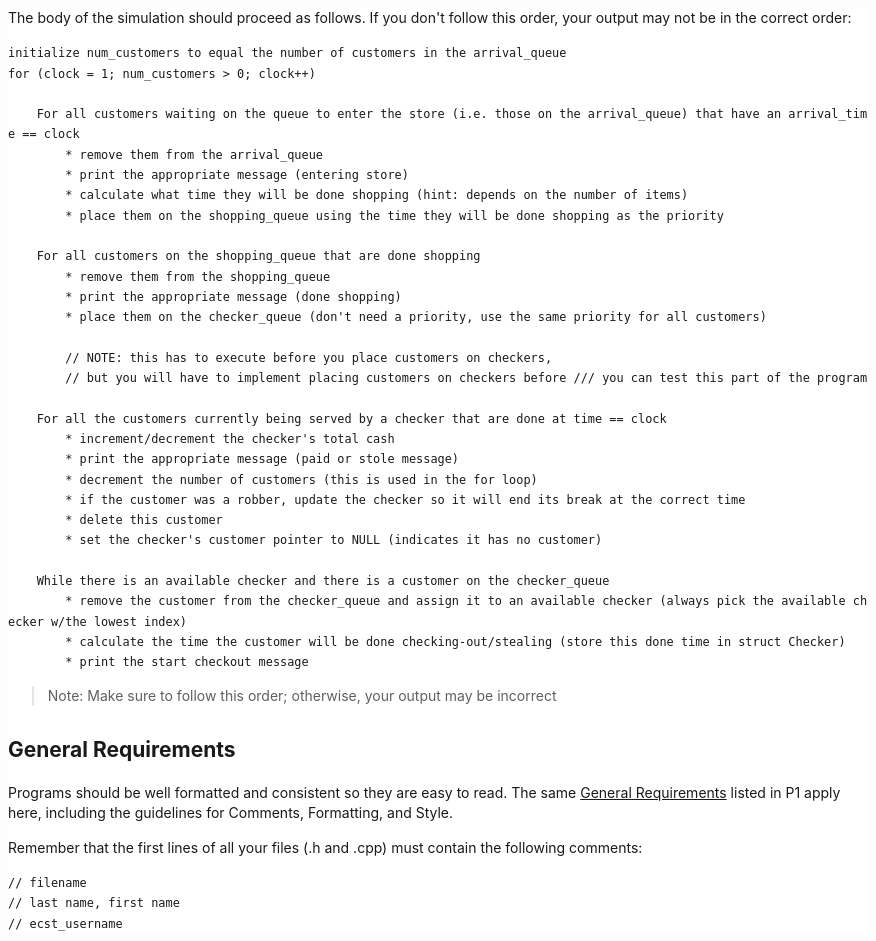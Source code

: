 
The body of the simulation should proceed as follows. If you don't follow this order, your output may not be in the correct order:
```
initialize num_customers to equal the number of customers in the arrival_queue
for (clock = 1; num_customers > 0; clock++)

    For all customers waiting on the queue to enter the store (i.e. those on the arrival_queue) that have an arrival_time == clock
        * remove them from the arrival_queue
        * print the appropriate message (entering store)
        * calculate what time they will be done shopping (hint: depends on the number of items)
        * place them on the shopping_queue using the time they will be done shopping as the priority

    For all customers on the shopping_queue that are done shopping
        * remove them from the shopping_queue
        * print the appropriate message (done shopping)
        * place them on the checker_queue (don't need a priority, use the same priority for all customers)

        // NOTE: this has to execute before you place customers on checkers,
        // but you will have to implement placing customers on checkers before /// you can test this part of the program

    For all the customers currently being served by a checker that are done at time == clock
        * increment/decrement the checker's total cash
        * print the appropriate message (paid or stole message)
        * decrement the number of customers (this is used in the for loop)
        * if the customer was a robber, update the checker so it will end its break at the correct time
        * delete this customer
        * set the checker's customer pointer to NULL (indicates it has no customer)

    While there is an available checker and there is a customer on the checker_queue
        * remove the customer from the checker_queue and assign it to an available checker (always pick the available checker w/the lowest index)
        * calculate the time the customer will be done checking-out/stealing (store this done time in struct Checker)
        * print the start checkout message
```

> Note: Make sure to follow this order; otherwise, your output may be incorrect

## General Requirements

Programs should be well formatted and consistent so they are easy to read. The same [General Requirements](https://github.com/shelleywong/CSCI211-Course-Materials/blob/main/Programs/program01.md#general-requirements) listed in P1 apply here, including the guidelines for Comments, Formatting, and Style.<br>

Remember that the first lines of all your files (.h and .cpp) must contain the following comments:
```
// filename
// last name, first name
// ecst_username
```
